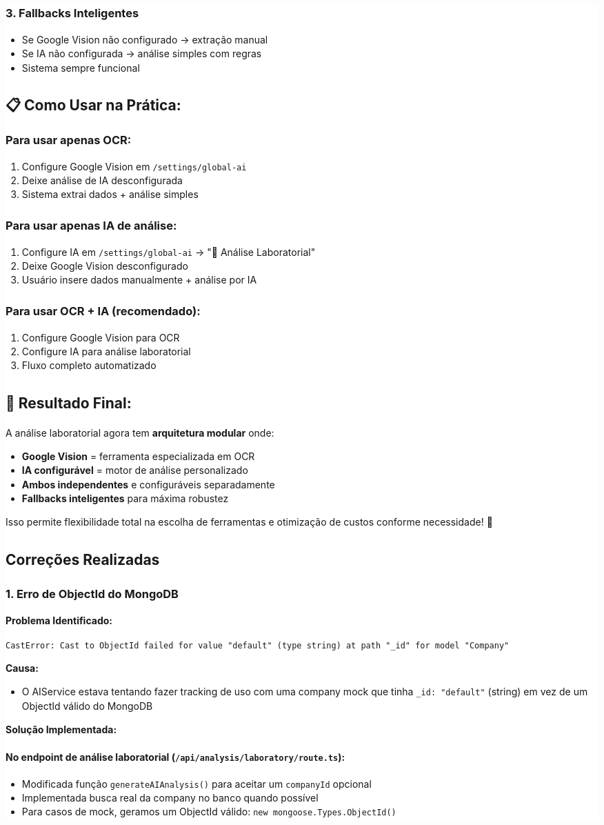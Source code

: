 ### **3. Fallbacks Inteligentes**
- Se Google Vision não configurado → extração manual
- Se IA não configurada → análise simples com regras
- Sistema sempre funcional

## **📋 Como Usar na Prática:**

### **Para usar apenas OCR:**
1. Configure Google Vision em `/settings/global-ai`
2. Deixe análise de IA desconfigurada
3. Sistema extrai dados + análise simples

### **Para usar apenas IA de análise:**
1. Configure IA em `/settings/global-ai` → "🧪 Análise Laboratorial"
2. Deixe Google Vision desconfigurado
3. Usuário insere dados manualmente + análise por IA

### **Para usar OCR + IA (recomendado):**
1. Configure Google Vision para OCR
2. Configure IA para análise laboratorial
3. Fluxo completo automatizado

## **🎯 Resultado Final:**

A análise laboratorial agora tem **arquitetura modular** onde:

- **Google Vision** = ferramenta especializada em OCR
- **IA configurável** = motor de análise personalizado
- **Ambos independentes** e configuráveis separadamente
- **Fallbacks inteligentes** para máxima robustez

Isso permite flexibilidade total na escolha de ferramentas e otimização de custos conforme necessidade! 🚀 

## Correções Realizadas

### 1. Erro de ObjectId do MongoDB

**Problema Identificado:**
```
CastError: Cast to ObjectId failed for value "default" (type string) at path "_id" for model "Company"
```

**Causa:**
- O AIService estava tentando fazer tracking de uso com uma company mock que tinha `_id: "default"` (string) em vez de um ObjectId válido do MongoDB

**Solução Implementada:**

#### No endpoint de análise laboratorial (`/api/analysis/laboratory/route.ts`):
- Modificada função `generateAIAnalysis()` para aceitar um `companyId` opcional
- Implementada busca real da company no banco quando possível
- Para casos de mock, geramos um ObjectId válido: `new mongoose.Types.ObjectId()`
